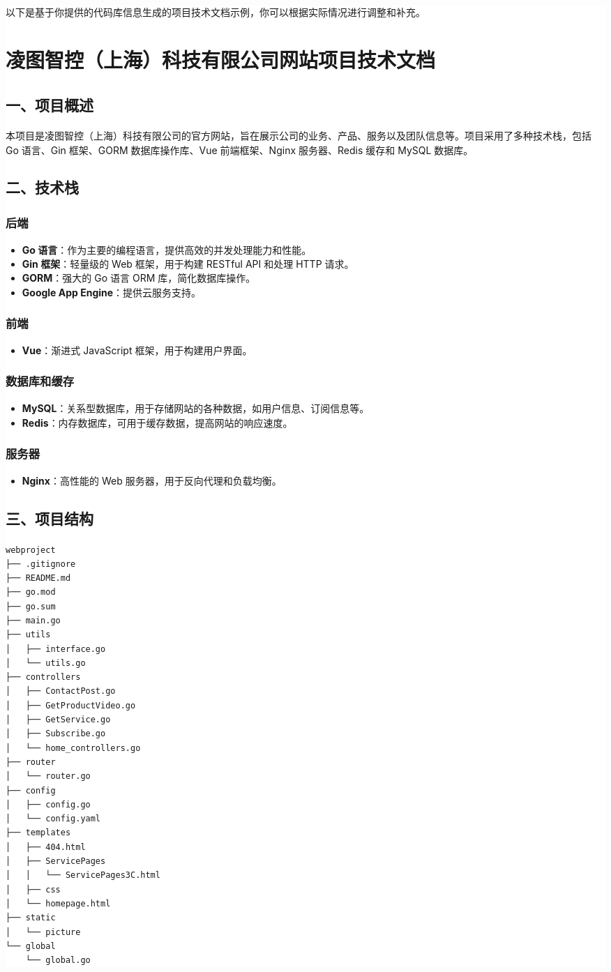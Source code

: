 以下是基于你提供的代码库信息生成的项目技术文档示例，你可以根据实际情况进行调整和补充。

# 凌图智控（上海）科技有限公司网站项目技术文档

## 一、项目概述
本项目是凌图智控（上海）科技有限公司的官方网站，旨在展示公司的业务、产品、服务以及团队信息等。项目采用了多种技术栈，包括 Go 语言、Gin 框架、GORM 数据库操作库、Vue 前端框架、Nginx 服务器、Redis 缓存和 MySQL 数据库。

## 二、技术栈
### 后端
- **Go 语言**：作为主要的编程语言，提供高效的并发处理能力和性能。
- **Gin 框架**：轻量级的 Web 框架，用于构建 RESTful API 和处理 HTTP 请求。
- **GORM**：强大的 Go 语言 ORM 库，简化数据库操作。
- **Google App Engine**：提供云服务支持。

### 前端
- **Vue**：渐进式 JavaScript 框架，用于构建用户界面。

### 数据库和缓存
- **MySQL**：关系型数据库，用于存储网站的各种数据，如用户信息、订阅信息等。
- **Redis**：内存数据库，可用于缓存数据，提高网站的响应速度。

### 服务器
- **Nginx**：高性能的 Web 服务器，用于反向代理和负载均衡。

## 三、项目结构
```
webproject
├── .gitignore
├── README.md
├── go.mod
├── go.sum
├── main.go
├── utils
│   ├── interface.go
│   └── utils.go
├── controllers
│   ├── ContactPost.go
│   ├── GetProductVideo.go
│   ├── GetService.go
│   ├── Subscribe.go
│   └── home_controllers.go
├── router
│   └── router.go
├── config
│   ├── config.go
│   └── config.yaml
├── templates
│   ├── 404.html
│   ├── ServicePages
│   │   └── ServicePages3C.html
│   ├── css
│   └── homepage.html
├── static
│   └── picture
└── global
    └── global.go
```
